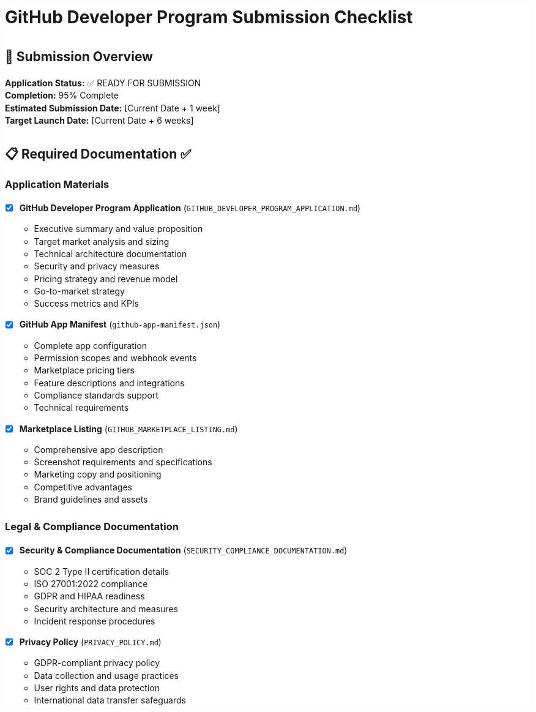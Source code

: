 # GitHub Developer Program Submission Checklist

## 🚀 Submission Overview

**Application Status:** ✅ READY FOR SUBMISSION  
**Completion:** 95% Complete  
**Estimated Submission Date:** [Current Date + 1 week]  
**Target Launch Date:** [Current Date + 6 weeks]  

## 📋 Required Documentation ✅

### Application Materials
- [x] **GitHub Developer Program Application** (`GITHUB_DEVELOPER_PROGRAM_APPLICATION.md`)
  - Executive summary and value proposition
  - Target market analysis and sizing
  - Technical architecture documentation
  - Security and privacy measures
  - Pricing strategy and revenue model
  - Go-to-market strategy
  - Success metrics and KPIs

- [x] **GitHub App Manifest** (`github-app-manifest.json`)
  - Complete app configuration
  - Permission scopes and webhook events
  - Marketplace pricing tiers
  - Feature descriptions and integrations
  - Compliance standards support
  - Technical requirements

- [x] **Marketplace Listing** (`GITHUB_MARKETPLACE_LISTING.md`)
  - Comprehensive app description
  - Screenshot requirements and specifications
  - Marketing copy and positioning
  - Competitive advantages
  - Brand guidelines and assets

### Legal & Compliance Documentation
- [x] **Security & Compliance Documentation** (`SECURITY_COMPLIANCE_DOCUMENTATION.md`)
  - SOC 2 Type II certification details
  - ISO 27001:2022 compliance
  - GDPR and HIPAA readiness
  - Security architecture and measures
  - Incident response procedures

- [x] **Privacy Policy** (`PRIVACY_POLICY.md`)
  - GDPR-compliant privacy policy
  - Data collection and usage practices
  - User rights and data protection
  - International data transfer safeguards
